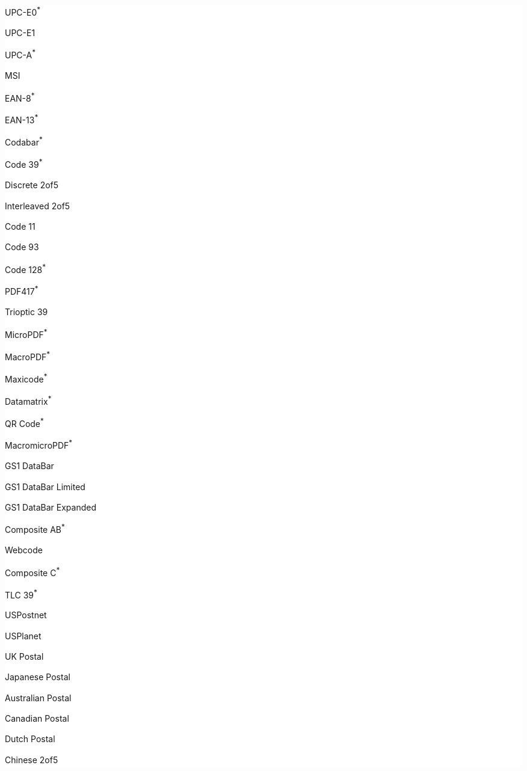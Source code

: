<col width="33%" />
<col width="33%" />
<col width="33%" />
<tbody>
<tr>
<td align="left" valign="top"><p class="table">UPC-E0<sup>*</sup></p></td>
<td align="left" valign="top"><p class="table">UPC-E1</p></td>
<td align="left" valign="top"><p class="table">UPC-A<sup>*</sup></p></td>
</tr>
<tr>
<td align="left" valign="top"><p class="table">MSI</p></td>
<td align="left" valign="top"><p class="table">EAN-8<sup>*</sup></p></td>
<td align="left" valign="top"><p class="table">EAN-13<sup>*</sup></p></td>
</tr>
<tr>
<td align="left" valign="top"><p class="table">Codabar<sup>*</sup></p></td>
<td align="left" valign="top"><p class="table">Code 39<sup>*</sup></p></td>
<td align="left" valign="top"><p class="table">Discrete 2of5</p></td>
</tr>
<tr>
<td align="left" valign="top"><p class="table">Interleaved 2of5</p></td>
<td align="left" valign="top"><p class="table">Code 11</p></td>
<td align="left" valign="top"><p class="table">Code 93</p></td>
</tr>
<tr>
<td align="left" valign="top"><p class="table">Code 128<sup>*</sup></p></td>
<td align="left" valign="top"><p class="table">PDF417<sup>*</sup></p></td>
<td align="left" valign="top"><p class="table">Trioptic 39</p></td>
</tr>
<tr>
<td align="left" valign="top"><p class="table">MicroPDF<sup>*</sup></p></td>
<td align="left" valign="top"><p class="table">MacroPDF<sup>*</sup></p></td>
<td align="left" valign="top"><p class="table">Maxicode<sup>*</sup></p></td>
</tr>
<tr>
<td align="left" valign="top"><p class="table">Datamatrix<sup>*</sup></p></td>
<td align="left" valign="top"><p class="table">QR Code<sup>*</sup></p></td>
<td align="left" valign="top"><p class="table">MacromicroPDF<sup>*</sup></p></td>
</tr>
<tr>
<td align="left" valign="top"><p class="table">GS1 DataBar</p></td>
<td align="left" valign="top"><p class="table">GS1 DataBar Limited</p></td>
<td align="left" valign="top"><p class="table">GS1 DataBar Expanded</p></td>
</tr>
<tr>
<td align="left" valign="top"><p class="table">Composite AB<sup>*</sup></p></td>
<td align="left" valign="top"><p class="table">Webcode</p></td>
<td align="left" valign="top"><p class="table">Composite C<sup>*</sup></p></td>
</tr>
<tr>
<td align="left" valign="top"><p class="table">TLC 39<sup>*</sup></p></td>
<td align="left" valign="top"><p class="table">USPostnet</p></td>
<td align="left" valign="top"><p class="table">USPlanet</p></td>
</tr>
<tr>
<td align="left" valign="top"><p class="table">UK Postal</p></td>
<td align="left" valign="top"><p class="table">Japanese Postal</p></td>
<td align="left" valign="top"><p class="table">Australian Postal</p></td>
</tr>
<tr>
<td align="left" valign="top"><p class="table">Canadian Postal</p></td>
<td align="left" valign="top"><p class="table">Dutch Postal</p></td>
<td align="left" valign="top"><p class="table">Chinese 2of5</p></td>
</tr>